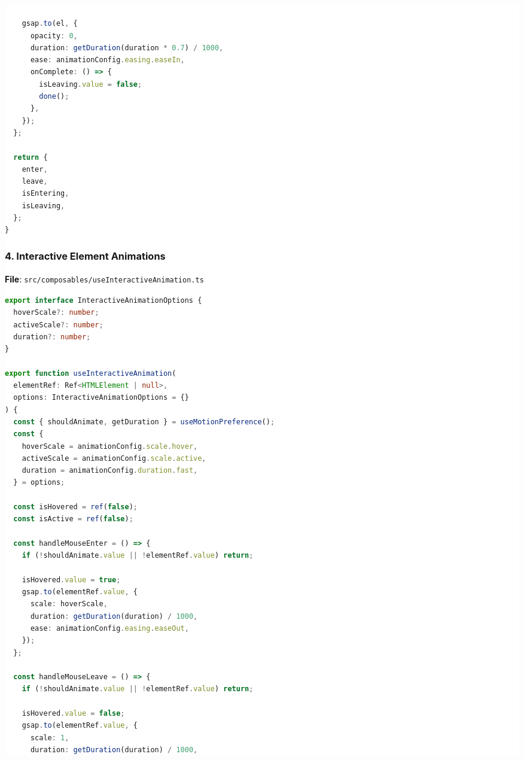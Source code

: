 ```typescript
    
    gsap.to(el, {
      opacity: 0,
      duration: getDuration(duration * 0.7) / 1000,
      ease: animationConfig.easing.easeIn,
      onComplete: () => {
        isLeaving.value = false;
        done();
      },
    });
  };
  
  return {
    enter,
    leave,
    isEntering,
    isLeaving,
  };
}
```

### 4. Interactive Element Animations

**File**: `src/composables/useInteractiveAnimation.ts`

```typescript
export interface InteractiveAnimationOptions {
  hoverScale?: number;
  activeScale?: number;
  duration?: number;
}

export function useInteractiveAnimation(
  elementRef: Ref<HTMLElement | null>,
  options: InteractiveAnimationOptions = {}
) {
  const { shouldAnimate, getDuration } = useMotionPreference();
  const {
    hoverScale = animationConfig.scale.hover,
    activeScale = animationConfig.scale.active,
    duration = animationConfig.duration.fast,
  } = options;
  
  const isHovered = ref(false);
  const isActive = ref(false);
  
  const handleMouseEnter = () => {
    if (!shouldAnimate.value || !elementRef.value) return;
    
    isHovered.value = true;
    gsap.to(elementRef.value, {
      scale: hoverScale,
      duration: getDuration(duration) / 1000,
      ease: animationConfig.easing.easeOut,
    });
  };
  
  const handleMouseLeave = () => {
    if (!shouldAnimate.value || !elementRef.value) return;
    
    isHovered.value = false;
    gsap.to(elementRef.value, {
      scale: 1,
      duration: getDuration(duration) / 1000,
```